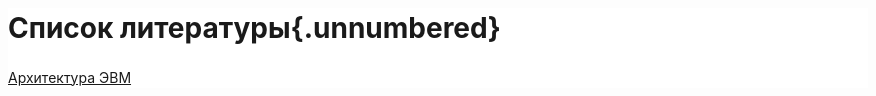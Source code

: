 # Список литературы{.unnumbered}

[Архитектура ЭВМ](https://esystem.rudn.ru/pluginfile.php/2089662/mod_resource/content/0/%D0%9B%D0%B0%D0%B1%D0%BE%D1%80%D0%B0%D1%82%D0%BE%D1%80%D0%BD%D0%B0%D1%8F%20%D1%80%D0%B0%D0%B1%D0%BE%D1%82%D0%B0%20%E2%84%966.%20%D0%90%D1%80%D0%B8%D1%84%D0%BC%D0%B5%D1%82%D0%B8%D1%87%D0%B5%D1%81%D0%BA%D0%B8%D0%B5%20%D0%BE%D0%BF%D0%B5%D1%80%D0%B0%D1%86%D0%B8%D0%B8%20%D0%B2%20NASM..pdf)
